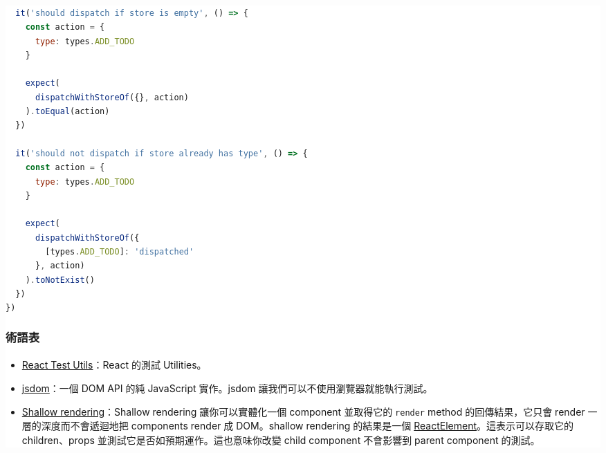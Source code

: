 ```js
  it('should dispatch if store is empty', () => {
    const action = {
      type: types.ADD_TODO
    }

    expect(
      dispatchWithStoreOf({}, action)
    ).toEqual(action)
  })

  it('should not dispatch if store already has type', () => {
    const action = {
      type: types.ADD_TODO
    }

    expect(
      dispatchWithStoreOf({
        [types.ADD_TODO]: 'dispatched'
      }, action)
    ).toNotExist()
  })
})
```

### 術語表

- [React Test Utils](http://facebook.github.io/react/docs/test-utils.html)：React 的測試 Utilities。

- [jsdom](https://github.com/tmpvar/jsdom)：一個 DOM API 的純 JavaScript 實作。jsdom 讓我們可以不使用瀏覽器就能執行測試。

- [Shallow rendering](http://facebook.github.io/react/docs/test-utils.html#shallow-rendering)：Shallow rendering 讓你可以實體化一個 component 並取得它的 `render` method 的回傳結果，它只會 render 一層的深度而不會遞迴地把 components render 成 DOM。shallow rendering 的結果是一個 [ReactElement](https://facebook.github.io/react/docs/glossary.html#react-elements)。這表示可以存取它的 children、props 並測試它是否如預期運作。這也意味你改變 child component 不會影響到 parent component 的測試。
